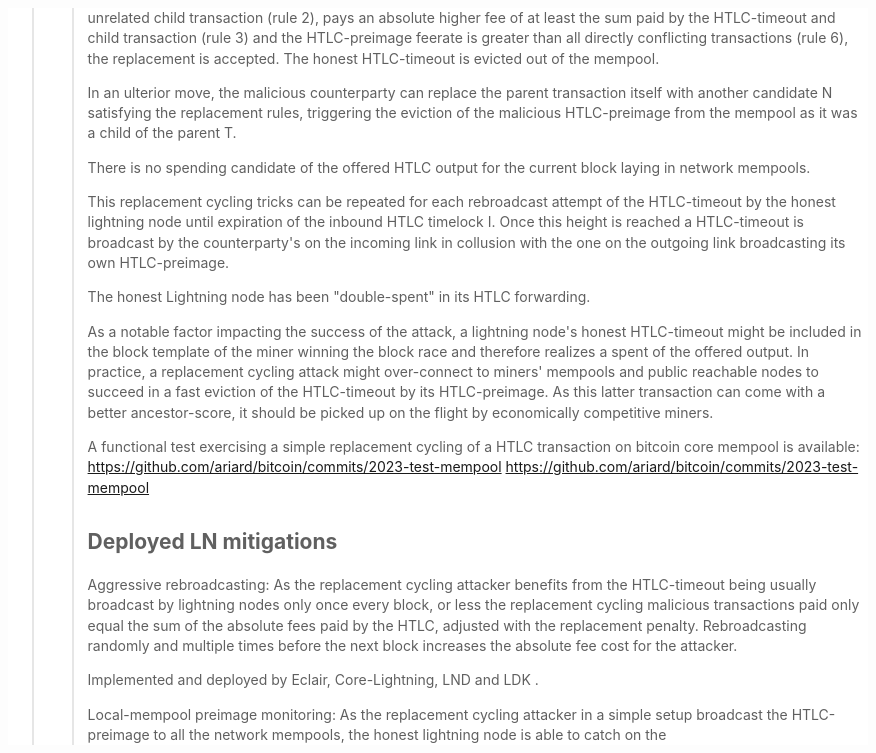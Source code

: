 > > unrelated child transaction (rule 2), pays an absolute higher fee of at
> least the sum paid by the
> > HTLC-timeout and child transaction (rule 3) and the HTLC-preimage
> feerate is greater than all
> > directly conflicting transactions (rule 6), the replacement is accepted.
> The honest HTLC-timeout is
> > evicted out of the mempool.
> >
> > In an ulterior move, the malicious counterparty can replace the parent
> transaction itself with
> > another candidate N satisfying the replacement rules, triggering the
> eviction of the malicious
> > HTLC-preimage from the mempool as it was a child of the parent T.
> >
> > There is no spending candidate of the offered HTLC output for the
> current block laying in network
> > mempools.
> >
> > This replacement cycling tricks can be repeated for each rebroadcast
> attempt of the HTLC-timeout by
> > the honest lightning node until expiration of the inbound HTLC timelock
> I. Once this height is
> > reached a HTLC-timeout is broadcast by the counterparty's on the
> incoming link in collusion with the
> > one on the outgoing link broadcasting its own HTLC-preimage.
> >
> > The honest Lightning node has been "double-spent" in its HTLC forwarding.
> >
> > As a notable factor impacting the success of the attack, a lightning
> node's honest HTLC-timeout
> > might be included in the block template of the miner winning the block
> race and therefore realizes a
> > spent of the offered output. In practice, a replacement cycling attack
> might over-connect to miners'
> > mempools and public reachable nodes to succeed in a fast eviction of the
> HTLC-timeout by its
> > HTLC-preimage. As this latter transaction can come with a better
> ancestor-score, it should be picked
> > up on the flight by economically competitive miners.
> >
> > A functional test exercising a simple replacement cycling of a HTLC
> transaction on bitcoin core
> > mempool is available:
> > https://github.com/ariard/bitcoin/commits/2023-test-mempool
> > <https://github.com/ariard/bitcoin/commits/2023-test-mempool>
> >
> > ## Deployed LN mitigations
> >
> > Aggressive rebroadcasting: As the replacement cycling attacker benefits
> from the HTLC-timeout being
> > usually broadcast by lightning nodes only once every block, or less the
> replacement cycling
> > malicious transactions paid only equal the sum of the absolute fees paid
> by the HTLC, adjusted with
> > the replacement penalty. Rebroadcasting randomly and multiple times
> before the next block increases
> > the absolute fee cost for the attacker.
> >
> > Implemented and deployed by Eclair, Core-Lightning, LND and LDK .
> >
> > Local-mempool preimage monitoring: As the replacement cycling attacker
> in a simple setup broadcast
> > the HTLC-preimage to all the network mempools, the honest lightning node
> is able to catch on the